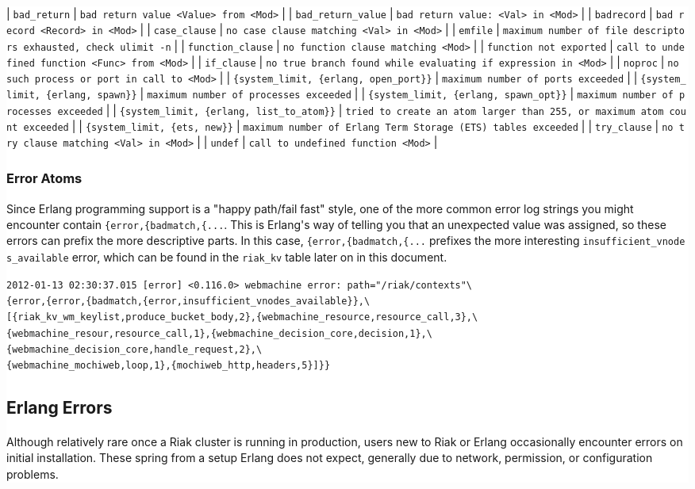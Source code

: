 | `bad_return`                                                         | `bad return value <Value> from <Mod>`                                     |
| `bad_return_value`                                                   | `bad return value: <Val> in <Mod>`                                        |
| `badrecord`                                                          | `bad record <Record> in <Mod>`                                            |
| `case_clause`                                                        | `no case clause matching <Val> in <Mod>`                                  |
| `emfile`                                                             | `maximum number of file descriptors exhausted, check ulimit -n`           |
| `function_clause`                                                    | `no function clause matching <Mod>`                                       |
| `function not exported`                                              | `call to undefined function <Func> from <Mod>`                            |
| `if_clause`                                                          | `no true branch found while evaluating if expression in <Mod>`            |
| `noproc`                                                             | `no such process or port in call to <Mod>`                                |
| `{system_limit, {erlang, open_port}}`                                | `maximum number of ports exceeded`                                        |
| `{system_limit, {erlang, spawn}}`                                    | `maximum number of processes exceeded`                                    |
| `{system_limit, {erlang, spawn_opt}}`                                | `maximum number of processes exceeded`                                    |
| `{system_limit, {erlang, list_to_atom}}`                             | `tried to create an atom larger than 255, or maximum atom count exceeded` |
| `{system_limit, {ets, new}}`                                         | `maximum number of Erlang Term Storage (ETS) tables exceeded`             |
| `try_clause`                                                         | `no try clause matching <Val> in <Mod>`                                   |
| `undef`                                                              | `call to undefined function <Mod>`                                        |

### Error Atoms

Since Erlang programming support is a "happy path/fail fast" style, one
of the more common error log strings you might encounter contain
`{error,{badmatch,{...`.  This is Erlang's way of telling you that an
unexpected value was assigned, so these errors can prefix the more
descriptive parts. In this case, `{error,{badmatch,{...` prefixes the
more interesting `insufficient_vnodes_available` error, which can be
found in the `riak_kv` table later on in this document.

```log
2012-01-13 02:30:37.015 [error] <0.116.0> webmachine error: path="/riak/contexts"\
{error,{error,{badmatch,{error,insufficient_vnodes_available}},\
[{riak_kv_wm_keylist,produce_bucket_body,2},{webmachine_resource,resource_call,3},\
{webmachine_resour,resource_call,1},{webmachine_decision_core,decision,1},\
{webmachine_decision_core,handle_request,2},\
{webmachine_mochiweb,loop,1},{mochiweb_http,headers,5}]}}
```

## Erlang Errors

Although relatively rare once a Riak cluster is running in production,
users new to Riak or Erlang occasionally encounter errors on initial
installation. These spring from a setup Erlang does not expect,
generally due to network, permission, or configuration problems.


[config reference]: ../../configuring/reference.md